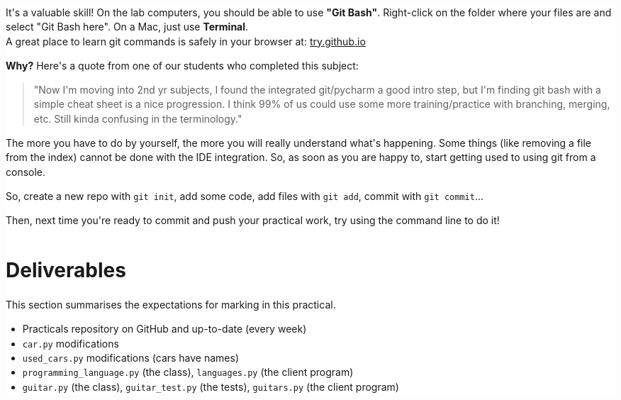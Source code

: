 It's a valuable skill! On the lab computers, you should be able to use **"Git Bash"**. Right-click on the folder where
your files are and select "Git Bash here". On a Mac, just use **Terminal**.  
A great place to learn git commands is safely in your browser at:
[try.github.io](https://try.github.io)

**Why?** Here's a quote from one of our students who completed this subject:
> "Now I'm moving into 2nd yr subjects, I found the integrated
> git/pycharm a good intro step, but I'm finding git bash with a simple
> cheat sheet is a nice progression. I think 99% of us could use some more
> training/practice with branching, merging, etc. Still kinda confusing in
> the terminology."

The more you have to do by yourself, the more you will really understand what's happening. Some things (like removing a
file from the index)
cannot be done with the IDE integration. So, as soon as you are happy to, start getting used to using git from a
console.

So, create a new repo with `git init`, add some code, add files with `git add`, commit with `git commit`...

Then, next time you're ready to commit and push your practical work, try using the command line to do it!

# Deliverables

This section summarises the expectations for marking in this practical.

- Practicals repository on GitHub and up-to-date (every week)
- `car.py` modifications
- `used_cars.py` modifications (cars have names)
- `programming_language.py` (the class), `languages.py` (the client program)
- `guitar.py` (the class), `guitar_test.py` (the tests), `guitars.py` (the client program)